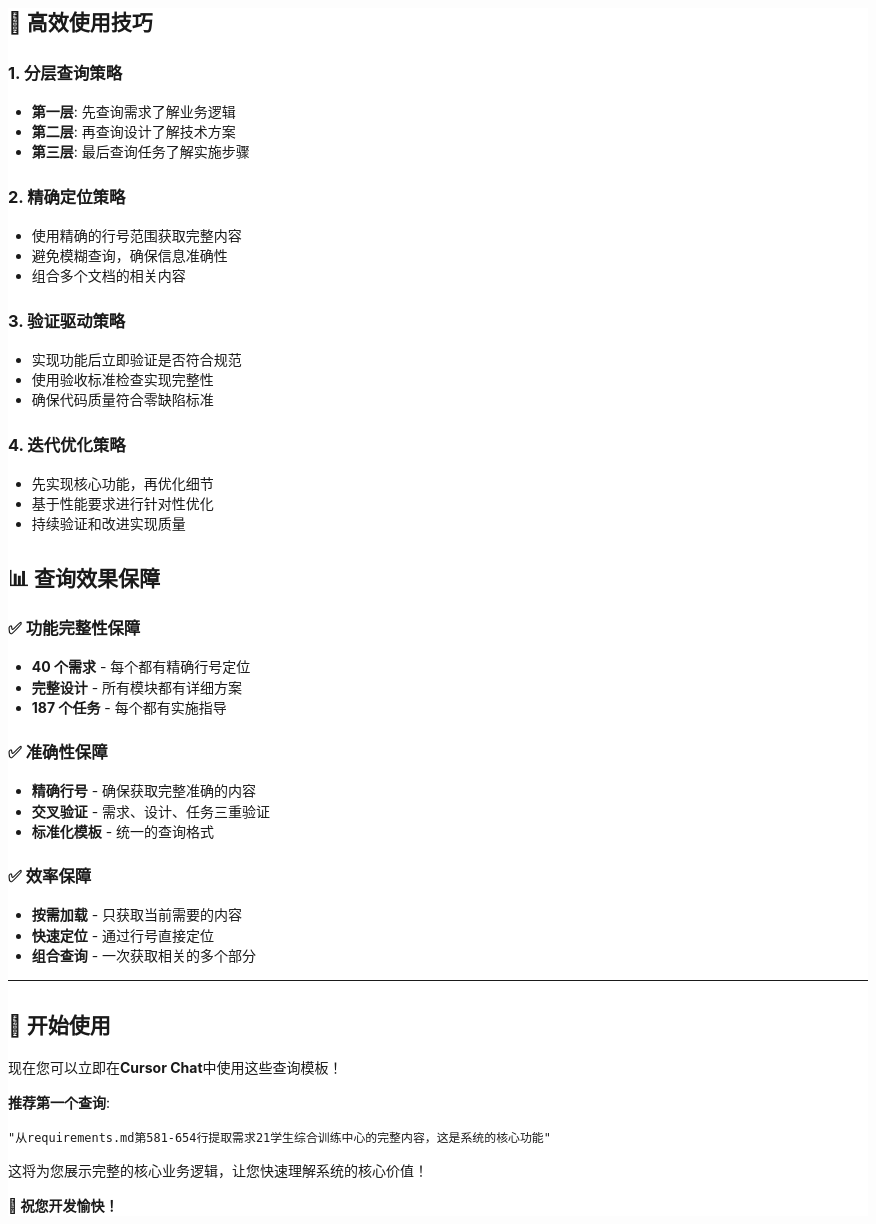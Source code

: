 ## 🚀 高效使用技巧

### 1. 分层查询策略

- **第一层**: 先查询需求了解业务逻辑
- **第二层**: 再查询设计了解技术方案
- **第三层**: 最后查询任务了解实施步骤

### 2. 精确定位策略

- 使用精确的行号范围获取完整内容
- 避免模糊查询，确保信息准确性
- 组合多个文档的相关内容

### 3. 验证驱动策略

- 实现功能后立即验证是否符合规范
- 使用验收标准检查实现完整性
- 确保代码质量符合零缺陷标准

### 4. 迭代优化策略

- 先实现核心功能，再优化细节
- 基于性能要求进行针对性优化
- 持续验证和改进实现质量

## 📊 查询效果保障

### ✅ 功能完整性保障

- **40 个需求** - 每个都有精确行号定位
- **完整设计** - 所有模块都有详细方案
- **187 个任务** - 每个都有实施指导

### ✅ 准确性保障

- **精确行号** - 确保获取完整准确的内容
- **交叉验证** - 需求、设计、任务三重验证
- **标准化模板** - 统一的查询格式

### ✅ 效率保障

- **按需加载** - 只获取当前需要的内容
- **快速定位** - 通过行号直接定位
- **组合查询** - 一次获取相关的多个部分

---

## 🎉 开始使用

现在您可以立即在**Cursor Chat**中使用这些查询模板！

**推荐第一个查询**:

```
"从requirements.md第581-654行提取需求21学生综合训练中心的完整内容，这是系统的核心功能"
```

这将为您展示完整的核心业务逻辑，让您快速理解系统的核心价值！

**🚀 祝您开发愉快！**

